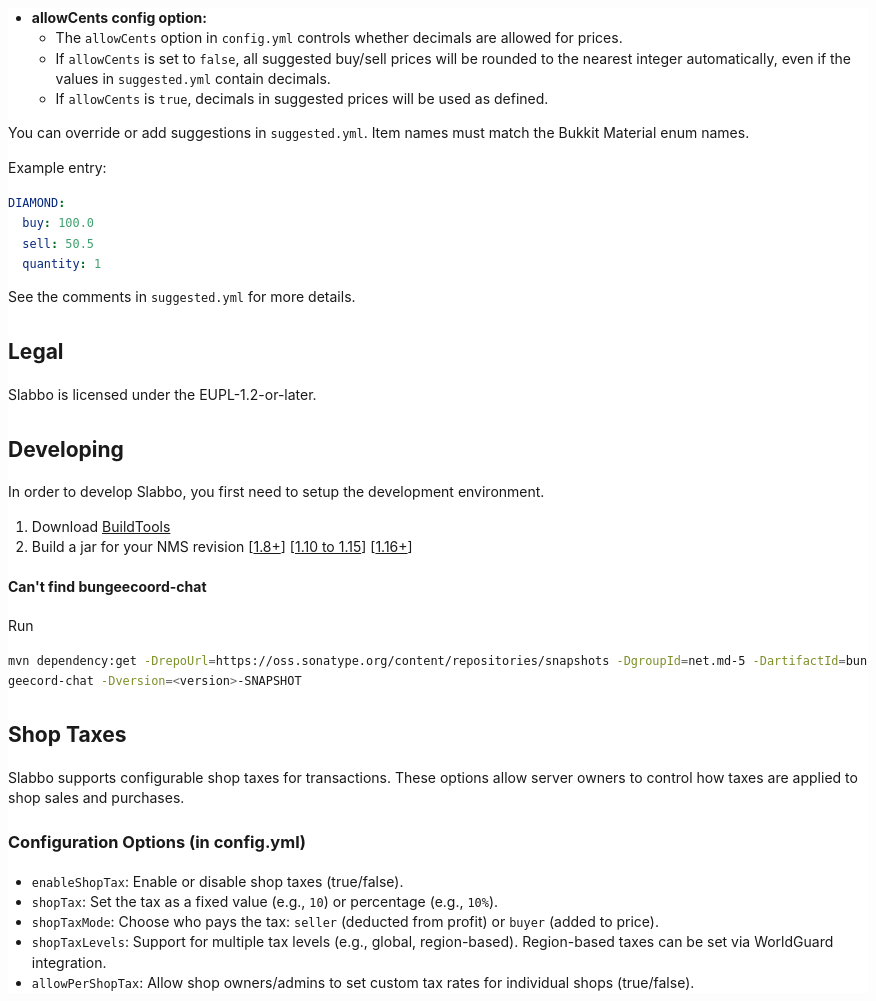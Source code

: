- **allowCents config option:**
  - The `allowCents` option in `config.yml` controls whether decimals are allowed for prices.
  - If `allowCents` is set to `false`, all suggested buy/sell prices will be rounded to the nearest integer automatically, even if the values in `suggested.yml` contain decimals.
  - If `allowCents` is `true`, decimals in suggested prices will be used as defined.

You can override or add suggestions in `suggested.yml`. Item names must match the Bukkit Material enum names.

Example entry:

```yaml
DIAMOND:
  buy: 100.0
  sell: 50.5
  quantity: 1
```

See the comments in `suggested.yml` for more details.

## Legal

Slabbo is licensed under the EUPL-1.2-or-later.

## Developing

In order to develop Slabbo, you first need to setup the development environment.

1. Download [BuildTools](https://www.spigotmc.org/wiki/buildtools/#what-is-it)
2. Build a jar for your NMS revision
[[1.8+](https://www.spigotmc.org/wiki/spigot-nms-and-minecraft-versions-legacy/)]
[[1.10 to 1.15](https://www.spigotmc.org/wiki/spigot-nms-and-minecraft-versions-1-10-1-15/)]
[[1.16+](https://www.spigotmc.org/wiki/spigot-nms-and-minecraft-versions-1-16/)]
#### Can't find bungeecoord-chat

Run
```sh
mvn dependency:get -DrepoUrl=https://oss.sonatype.org/content/repositories/snapshots -DgroupId=net.md-5 -DartifactId=bungeecord-chat -Dversion=<version>-SNAPSHOT
```

## Shop Taxes

Slabbo supports configurable shop taxes for transactions. These options allow server owners to control how taxes are applied to shop sales and purchases.

### Configuration Options (in config.yml)

- `enableShopTax`: Enable or disable shop taxes (true/false).
- `shopTax`: Set the tax as a fixed value (e.g., `10`) or percentage (e.g., `10%`).
- `shopTaxMode`: Choose who pays the tax: `seller` (deducted from profit) or `buyer` (added to price).
- `shopTaxLevels`: Support for multiple tax levels (e.g., global, region-based). Region-based taxes can be set via WorldGuard integration.
- `allowPerShopTax`: Allow shop owners/admins to set custom tax rates for individual shops (true/false).
